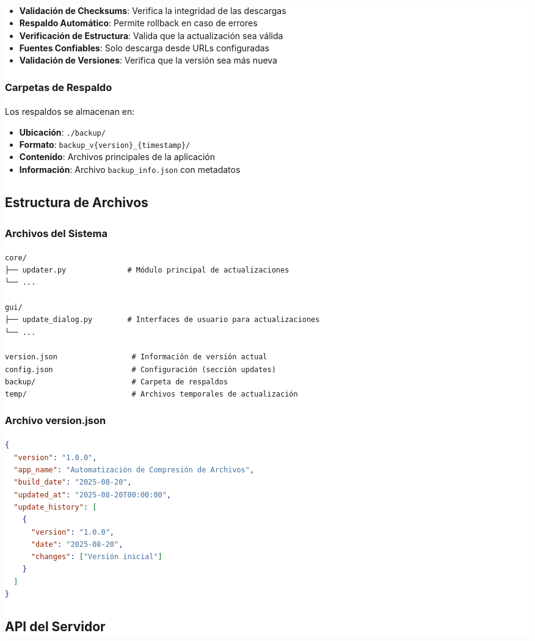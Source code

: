 - **Validación de Checksums**: Verifica la integridad de las descargas
- **Respaldo Automático**: Permite rollback en caso de errores
- **Verificación de Estructura**: Valida que la actualización sea válida
- **Fuentes Confiables**: Solo descarga desde URLs configuradas
- **Validación de Versiones**: Verifica que la versión sea más nueva

### Carpetas de Respaldo

Los respaldos se almacenan en:
- **Ubicación**: `./backup/`
- **Formato**: `backup_v{version}_{timestamp}/`
- **Contenido**: Archivos principales de la aplicación
- **Información**: Archivo `backup_info.json` con metadatos

## Estructura de Archivos

### Archivos del Sistema

```
core/
├── updater.py              # Módulo principal de actualizaciones
└── ...

gui/
├── update_dialog.py        # Interfaces de usuario para actualizaciones
└── ...

version.json                 # Información de versión actual
config.json                  # Configuración (sección updates)
backup/                      # Carpeta de respaldos
temp/                        # Archivos temporales de actualización
```

### Archivo version.json

```json
{
  "version": "1.0.0",
  "app_name": "Automatización de Compresión de Archivos",
  "build_date": "2025-08-20",
  "updated_at": "2025-08-20T00:00:00",
  "update_history": [
    {
      "version": "1.0.0",
      "date": "2025-08-20",
      "changes": ["Versión inicial"]
    }
  ]
}
```

## API del Servidor
